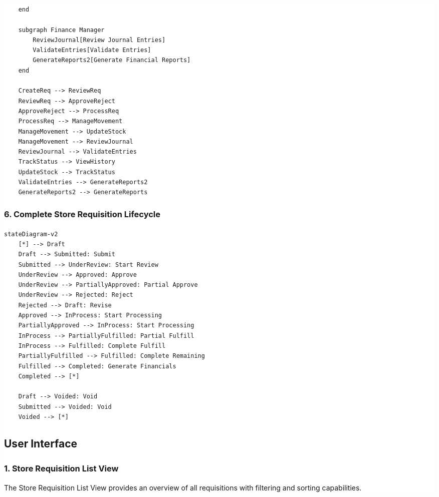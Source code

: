 ```mermaid
    end
    
    subgraph Finance Manager
        ReviewJournal[Review Journal Entries]
        ValidateEntries[Validate Entries]
        GenerateReports2[Generate Financial Reports]
    end
    
    CreateReq --> ReviewReq
    ReviewReq --> ApproveReject
    ApproveReject --> ProcessReq
    ProcessReq --> ManageMovement
    ManageMovement --> UpdateStock
    ManageMovement --> ReviewJournal
    ReviewJournal --> ValidateEntries
    TrackStatus --> ViewHistory
    UpdateStock --> TrackStatus
    ValidateEntries --> GenerateReports2
    GenerateReports2 --> GenerateReports
```

### 6. Complete Store Requisition Lifecycle

```mermaid
stateDiagram-v2
    [*] --> Draft
    Draft --> Submitted: Submit
    Submitted --> UnderReview: Start Review
    UnderReview --> Approved: Approve
    UnderReview --> PartiallyApproved: Partial Approve
    UnderReview --> Rejected: Reject
    Rejected --> Draft: Revise
    Approved --> InProcess: Start Processing
    PartiallyApproved --> InProcess: Start Processing
    InProcess --> PartiallyFulfilled: Partial Fulfill
    InProcess --> Fulfilled: Complete Fulfill
    PartiallyFulfilled --> Fulfilled: Complete Remaining
    Fulfilled --> Completed: Generate Financials
    Completed --> [*]
    
    Draft --> Voided: Void
    Submitted --> Voided: Void
    Voided --> [*]
```

## User Interface

### 1. Store Requisition List View

The Store Requisition List View provides an overview of all requisitions with filtering and sorting capabilities.
